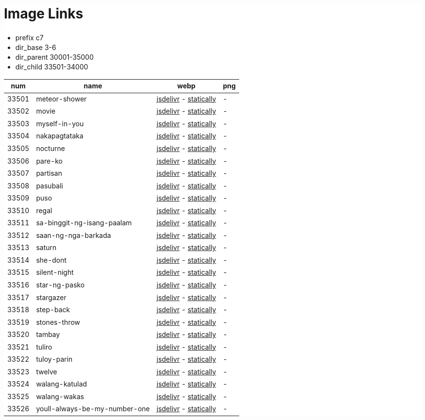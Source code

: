 # Image Links

- prefix c7
- dir_base 3-6
- dir_parent 30001-35000
- dir_child 33501-34000

|  num  | name | webp | png |
|-------|------|------|-----|
|33501|meteor-shower|[jsdelivr](https://cdn.jsdelivr.net/gh/dbchord/c7-3-6/30001-35000/33501-34000/meteor-shower.webp) - [statically](https://cdn.statically.io/gh/dbchord/c7-3-6/i/30001-35000/33501-34000/meteor-shower.webp)| - |
|33502|movie|[jsdelivr](https://cdn.jsdelivr.net/gh/dbchord/c7-3-6/30001-35000/33501-34000/movie.webp) - [statically](https://cdn.statically.io/gh/dbchord/c7-3-6/i/30001-35000/33501-34000/movie.webp)| - |
|33503|myself-in-you|[jsdelivr](https://cdn.jsdelivr.net/gh/dbchord/c7-3-6/30001-35000/33501-34000/myself-in-you.webp) - [statically](https://cdn.statically.io/gh/dbchord/c7-3-6/i/30001-35000/33501-34000/myself-in-you.webp)| - |
|33504|nakapagtataka|[jsdelivr](https://cdn.jsdelivr.net/gh/dbchord/c7-3-6/30001-35000/33501-34000/nakapagtataka.webp) - [statically](https://cdn.statically.io/gh/dbchord/c7-3-6/i/30001-35000/33501-34000/nakapagtataka.webp)| - |
|33505|nocturne|[jsdelivr](https://cdn.jsdelivr.net/gh/dbchord/c7-3-6/30001-35000/33501-34000/nocturne.webp) - [statically](https://cdn.statically.io/gh/dbchord/c7-3-6/i/30001-35000/33501-34000/nocturne.webp)| - |
|33506|pare-ko|[jsdelivr](https://cdn.jsdelivr.net/gh/dbchord/c7-3-6/30001-35000/33501-34000/pare-ko.webp) - [statically](https://cdn.statically.io/gh/dbchord/c7-3-6/i/30001-35000/33501-34000/pare-ko.webp)| - |
|33507|partisan|[jsdelivr](https://cdn.jsdelivr.net/gh/dbchord/c7-3-6/30001-35000/33501-34000/partisan.webp) - [statically](https://cdn.statically.io/gh/dbchord/c7-3-6/i/30001-35000/33501-34000/partisan.webp)| - |
|33508|pasubali|[jsdelivr](https://cdn.jsdelivr.net/gh/dbchord/c7-3-6/30001-35000/33501-34000/pasubali.webp) - [statically](https://cdn.statically.io/gh/dbchord/c7-3-6/i/30001-35000/33501-34000/pasubali.webp)| - |
|33509|puso|[jsdelivr](https://cdn.jsdelivr.net/gh/dbchord/c7-3-6/30001-35000/33501-34000/puso.webp) - [statically](https://cdn.statically.io/gh/dbchord/c7-3-6/i/30001-35000/33501-34000/puso.webp)| - |
|33510|regal|[jsdelivr](https://cdn.jsdelivr.net/gh/dbchord/c7-3-6/30001-35000/33501-34000/regal.webp) - [statically](https://cdn.statically.io/gh/dbchord/c7-3-6/i/30001-35000/33501-34000/regal.webp)| - |
|33511|sa-binggit-ng-isang-paalam|[jsdelivr](https://cdn.jsdelivr.net/gh/dbchord/c7-3-6/30001-35000/33501-34000/sa-binggit-ng-isang-paalam.webp) - [statically](https://cdn.statically.io/gh/dbchord/c7-3-6/i/30001-35000/33501-34000/sa-binggit-ng-isang-paalam.webp)| - |
|33512|saan-ng-nga-barkada|[jsdelivr](https://cdn.jsdelivr.net/gh/dbchord/c7-3-6/30001-35000/33501-34000/saan-ng-nga-barkada.webp) - [statically](https://cdn.statically.io/gh/dbchord/c7-3-6/i/30001-35000/33501-34000/saan-ng-nga-barkada.webp)| - |
|33513|saturn|[jsdelivr](https://cdn.jsdelivr.net/gh/dbchord/c7-3-6/30001-35000/33501-34000/saturn.webp) - [statically](https://cdn.statically.io/gh/dbchord/c7-3-6/i/30001-35000/33501-34000/saturn.webp)| - |
|33514|she-dont|[jsdelivr](https://cdn.jsdelivr.net/gh/dbchord/c7-3-6/30001-35000/33501-34000/she-dont.webp) - [statically](https://cdn.statically.io/gh/dbchord/c7-3-6/i/30001-35000/33501-34000/she-dont.webp)| - |
|33515|silent-night|[jsdelivr](https://cdn.jsdelivr.net/gh/dbchord/c7-3-6/30001-35000/33501-34000/silent-night.webp) - [statically](https://cdn.statically.io/gh/dbchord/c7-3-6/i/30001-35000/33501-34000/silent-night.webp)| - |
|33516|star-ng-pasko|[jsdelivr](https://cdn.jsdelivr.net/gh/dbchord/c7-3-6/30001-35000/33501-34000/star-ng-pasko.webp) - [statically](https://cdn.statically.io/gh/dbchord/c7-3-6/i/30001-35000/33501-34000/star-ng-pasko.webp)| - |
|33517|stargazer|[jsdelivr](https://cdn.jsdelivr.net/gh/dbchord/c7-3-6/30001-35000/33501-34000/stargazer.webp) - [statically](https://cdn.statically.io/gh/dbchord/c7-3-6/i/30001-35000/33501-34000/stargazer.webp)| - |
|33518|step-back|[jsdelivr](https://cdn.jsdelivr.net/gh/dbchord/c7-3-6/30001-35000/33501-34000/step-back.webp) - [statically](https://cdn.statically.io/gh/dbchord/c7-3-6/i/30001-35000/33501-34000/step-back.webp)| - |
|33519|stones-throw|[jsdelivr](https://cdn.jsdelivr.net/gh/dbchord/c7-3-6/30001-35000/33501-34000/stones-throw.webp) - [statically](https://cdn.statically.io/gh/dbchord/c7-3-6/i/30001-35000/33501-34000/stones-throw.webp)| - |
|33520|tambay|[jsdelivr](https://cdn.jsdelivr.net/gh/dbchord/c7-3-6/30001-35000/33501-34000/tambay.webp) - [statically](https://cdn.statically.io/gh/dbchord/c7-3-6/i/30001-35000/33501-34000/tambay.webp)| - |
|33521|tuliro|[jsdelivr](https://cdn.jsdelivr.net/gh/dbchord/c7-3-6/30001-35000/33501-34000/tuliro.webp) - [statically](https://cdn.statically.io/gh/dbchord/c7-3-6/i/30001-35000/33501-34000/tuliro.webp)| - |
|33522|tuloy-parin|[jsdelivr](https://cdn.jsdelivr.net/gh/dbchord/c7-3-6/30001-35000/33501-34000/tuloy-parin.webp) - [statically](https://cdn.statically.io/gh/dbchord/c7-3-6/i/30001-35000/33501-34000/tuloy-parin.webp)| - |
|33523|twelve|[jsdelivr](https://cdn.jsdelivr.net/gh/dbchord/c7-3-6/30001-35000/33501-34000/twelve.webp) - [statically](https://cdn.statically.io/gh/dbchord/c7-3-6/i/30001-35000/33501-34000/twelve.webp)| - |
|33524|walang-katulad|[jsdelivr](https://cdn.jsdelivr.net/gh/dbchord/c7-3-6/30001-35000/33501-34000/walang-katulad.webp) - [statically](https://cdn.statically.io/gh/dbchord/c7-3-6/i/30001-35000/33501-34000/walang-katulad.webp)| - |
|33525|walang-wakas|[jsdelivr](https://cdn.jsdelivr.net/gh/dbchord/c7-3-6/30001-35000/33501-34000/walang-wakas.webp) - [statically](https://cdn.statically.io/gh/dbchord/c7-3-6/i/30001-35000/33501-34000/walang-wakas.webp)| - |
|33526|youll-always-be-my-number-one|[jsdelivr](https://cdn.jsdelivr.net/gh/dbchord/c7-3-6/30001-35000/33501-34000/youll-always-be-my-number-one.webp) - [statically](https://cdn.statically.io/gh/dbchord/c7-3-6/i/30001-35000/33501-34000/youll-always-be-my-number-one.webp)| - |